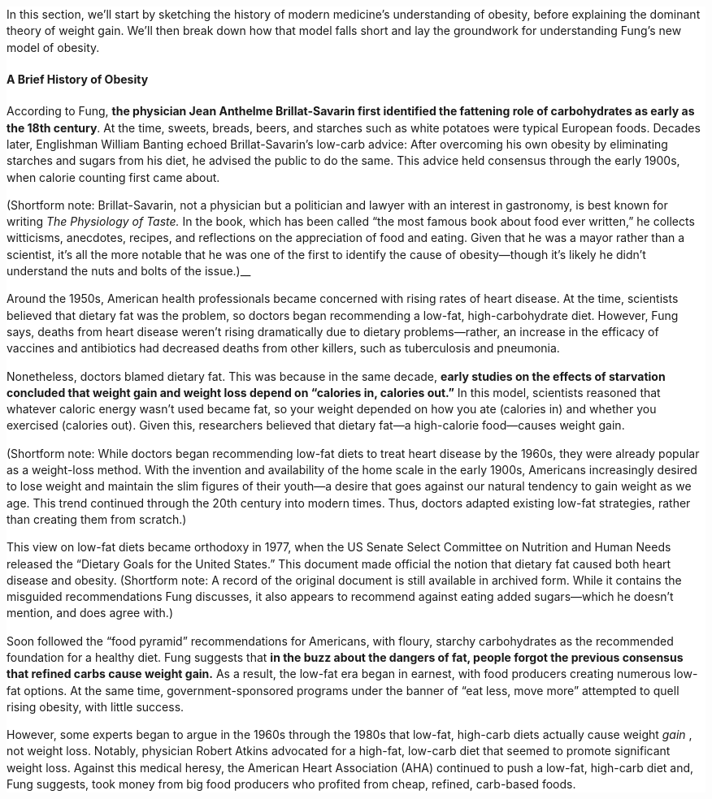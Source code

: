 In this section, we’ll start by sketching the history of modern medicine’s understanding of obesity, before explaining the dominant theory of weight gain. We’ll then break down how that model falls short and lay the groundwork for understanding Fung’s new model of obesity.

#### A Brief History of Obesity

According to Fung, **the physician Jean Anthelme Brillat-Savarin first identified the fattening role of carbohydrates as early as the 18th century**. At the time, sweets, breads, beers, and starches such as white potatoes were typical European foods. Decades later, Englishman William Banting echoed Brillat-Savarin’s low-carb advice: After overcoming his own obesity by eliminating starches and sugars from his diet, he advised the public to do the same. This advice held consensus through the early 1900s, when calorie counting first came about.

(Shortform note: Brillat-Savarin, not a physician but a politician and lawyer with an interest in gastronomy, is best known for writing _The Physiology of Taste._ In the book, which has been called “the most famous book about food ever written,” he collects witticisms, anecdotes, recipes, and reflections on the appreciation of food and eating. Given that he was a mayor rather than a scientist, it’s all the more notable that he was one of the first to identify the cause of obesity—though it’s likely he didn’t understand the nuts and bolts of the issue.)__

Around the 1950s, American health professionals became concerned with rising rates of heart disease. At the time, scientists believed that dietary fat was the problem, so doctors began recommending a low-fat, high-carbohydrate diet. However, Fung says, deaths from heart disease weren’t rising dramatically due to dietary problems—rather, an increase in the efficacy of vaccines and antibiotics had decreased deaths from other killers, such as tuberculosis and pneumonia.

Nonetheless, doctors blamed dietary fat. This was because in the same decade, **early studies on the effects of starvation concluded that weight gain and weight loss depend on “calories in, calories out.”** In this model, scientists reasoned that whatever caloric energy wasn’t used became fat, so your weight depended on how you ate (calories in) and whether you exercised (calories out). Given this, researchers believed that dietary fat—a high-calorie food—causes weight gain.

(Shortform note: While doctors began recommending low-fat diets to treat heart disease by the 1960s, they were already popular as a weight-loss method. With the invention and availability of the home scale in the early 1900s, Americans increasingly desired to lose weight and maintain the slim figures of their youth—a desire that goes against our natural tendency to gain weight as we age. This trend continued through the 20th century into modern times. Thus, doctors adapted existing low-fat strategies, rather than creating them from scratch.)

This view on low-fat diets became orthodoxy in 1977, when the US Senate Select Committee on Nutrition and Human Needs released the “Dietary Goals for the United States.” This document made official the notion that dietary fat caused both heart disease and obesity. (Shortform note: A record of the original document is still available in archived form. While it contains the misguided recommendations Fung discusses, it also appears to recommend against eating added sugars—which he doesn’t mention, and does agree with.)

Soon followed the “food pyramid” recommendations for Americans, with floury, starchy carbohydrates as the recommended foundation for a healthy diet. Fung suggests that **in the buzz about the dangers of fat, people forgot the previous consensus that refined carbs cause weight gain.** As a result, the low-fat era began in earnest, with food producers creating numerous low-fat options. At the same time, government-sponsored programs under the banner of “eat less, move more” attempted to quell rising obesity, with little success.

However, some experts began to argue in the 1960s through the 1980s that low-fat, high-carb diets actually cause weight _gain_ , not weight loss. Notably, physician Robert Atkins advocated for a high-fat, low-carb diet that seemed to promote significant weight loss. Against this medical heresy, the American Heart Association (AHA) continued to push a low-fat, high-carb diet and, Fung suggests, took money from big food producers who profited from cheap, refined, carb-based foods.
